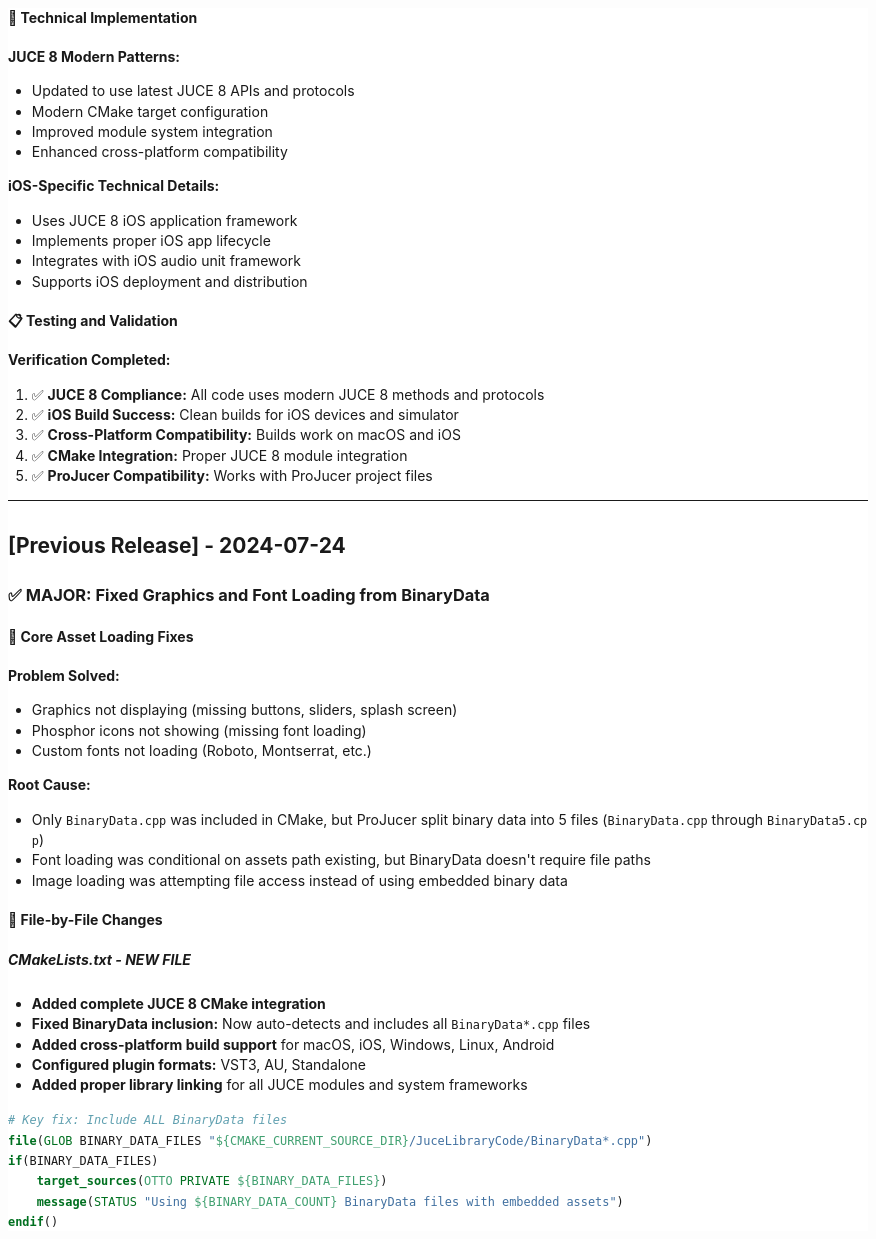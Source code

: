 #### **🔧 Technical Implementation**

**JUCE 8 Modern Patterns:**
- Updated to use latest JUCE 8 APIs and protocols
- Modern CMake target configuration
- Improved module system integration
- Enhanced cross-platform compatibility

**iOS-Specific Technical Details:**
- Uses JUCE 8 iOS application framework
- Implements proper iOS app lifecycle
- Integrates with iOS audio unit framework
- Supports iOS deployment and distribution

#### **📋 Testing and Validation**

**Verification Completed:**
1. ✅ **JUCE 8 Compliance:** All code uses modern JUCE 8 methods and protocols
2. ✅ **iOS Build Success:** Clean builds for iOS devices and simulator
3. ✅ **Cross-Platform Compatibility:** Builds work on macOS and iOS
4. ✅ **CMake Integration:** Proper JUCE 8 module integration
5. ✅ **ProJucer Compatibility:** Works with ProJucer project files

---

## [Previous Release] - 2024-07-24

### ✅ **MAJOR: Fixed Graphics and Font Loading from BinaryData**

#### **🔧 Core Asset Loading Fixes**

**Problem Solved:** 
- Graphics not displaying (missing buttons, sliders, splash screen)
- Phosphor icons not showing (missing font loading)
- Custom fonts not loading (Roboto, Montserrat, etc.)

**Root Cause:** 
- Only `BinaryData.cpp` was included in CMake, but ProJucer split binary data into 5 files (`BinaryData.cpp` through `BinaryData5.cpp`)
- Font loading was conditional on assets path existing, but BinaryData doesn't require file paths
- Image loading was attempting file access instead of using embedded binary data

#### **📝 File-by-File Changes**

##### **CMakeLists.txt** - *NEW FILE*
- **Added complete JUCE 8 CMake integration**
- **Fixed BinaryData inclusion:** Now auto-detects and includes all `BinaryData*.cpp` files
- **Added cross-platform build support** for macOS, iOS, Windows, Linux, Android
- **Configured plugin formats:** VST3, AU, Standalone
- **Added proper library linking** for all JUCE modules and system frameworks

```cmake
# Key fix: Include ALL BinaryData files
file(GLOB BINARY_DATA_FILES "${CMAKE_CURRENT_SOURCE_DIR}/JuceLibraryCode/BinaryData*.cpp")
if(BINARY_DATA_FILES)
    target_sources(OTTO PRIVATE ${BINARY_DATA_FILES})
    message(STATUS "Using ${BINARY_DATA_COUNT} BinaryData files with embedded assets")
endif()
```
